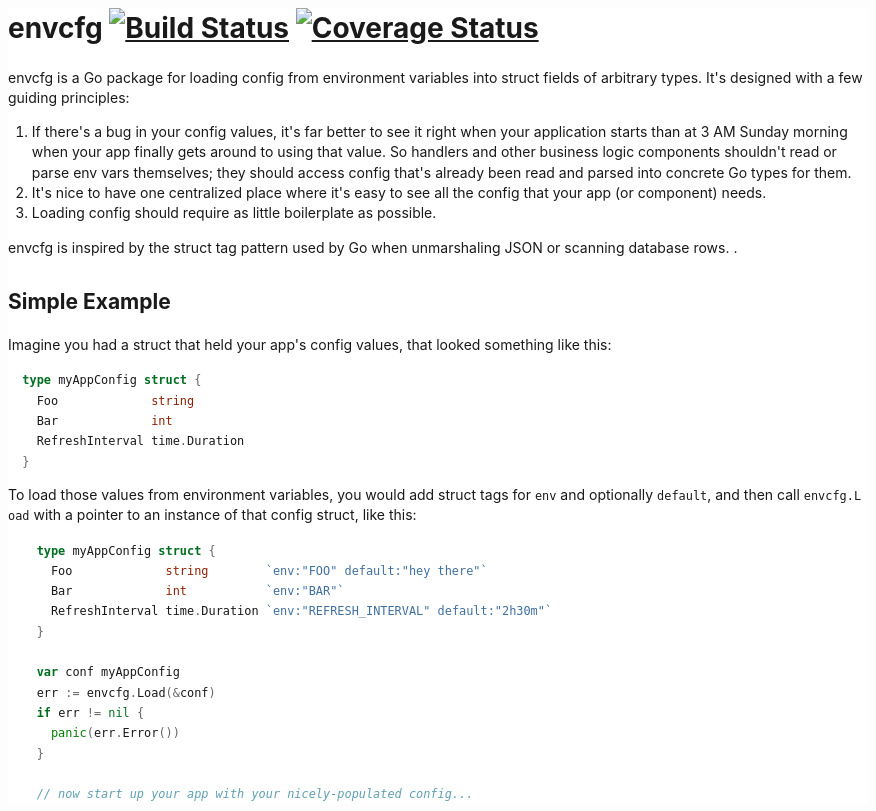 # envcfg [![Build Status](https://travis-ci.org/btubbs/envcfg.svg?branch=master)](https://travis-ci.org/btubbs/envcfg) [![Coverage Status](https://coveralls.io/repos/github/btubbs/envcfg/badge.svg?branch=master)](https://coveralls.io/github/btubbs/envcfg?branch=master)

envcfg is a Go package for loading config from environment variables into struct fields of arbitrary
types.  It's designed with a few guiding principles:

1. If there's a bug in your config values, it's far better to see it right when your application
   starts than at 3 AM Sunday morning when your app finally gets around to using that value.
   So handlers and other business logic components shouldn't read or parse env vars themselves; they
   should access config that's already been read and parsed into concrete Go types for them.
2. It's nice to have one centralized place where it's easy to see all the config that your app (or
   component) needs.
3. Loading config should require as little boilerplate as possible.

envcfg is inspired by the struct tag pattern used by Go when unmarshaling JSON or scanning database
rows.  .

## Simple Example

Imagine you had a struct that held your app's config values, that looked something like this:

```go
  type myAppConfig struct {
    Foo             string       
    Bar             int          
    RefreshInterval time.Duration
  }
```

To load those values from environment variables, you would add struct tags for `env` and optionally
`default`, and then call `envcfg.Load` with a pointer to an instance of that config struct, like
this:

```go
    type myAppConfig struct {
      Foo             string        `env:"FOO" default:"hey there"`
      Bar             int           `env:"BAR"`
      RefreshInterval time.Duration `env:"REFRESH_INTERVAL" default:"2h30m"`
    }

    var conf myAppConfig
    err := envcfg.Load(&conf)
    if err != nil {
      panic(err.Error())
    }

    // now start up your app with your nicely-populated config...
```
